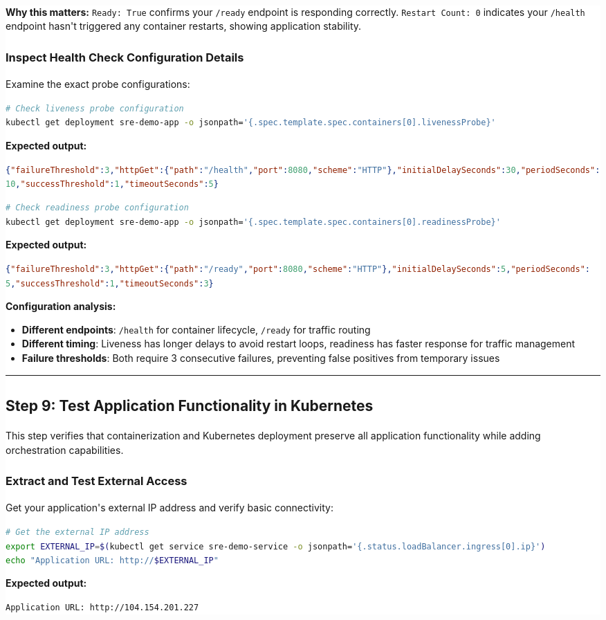 **Why this matters:** `Ready: True` confirms your `/ready` endpoint is responding correctly. `Restart Count: 0` indicates your `/health` endpoint hasn't triggered any container restarts, showing application stability.

### Inspect Health Check Configuration Details

Examine the exact probe configurations:

```bash
# Check liveness probe configuration
kubectl get deployment sre-demo-app -o jsonpath='{.spec.template.spec.containers[0].livenessProbe}'
```

**Expected output:**
```json
{"failureThreshold":3,"httpGet":{"path":"/health","port":8080,"scheme":"HTTP"},"initialDelaySeconds":30,"periodSeconds":10,"successThreshold":1,"timeoutSeconds":5}
```

```bash
# Check readiness probe configuration
kubectl get deployment sre-demo-app -o jsonpath='{.spec.template.spec.containers[0].readinessProbe}'
```

**Expected output:**
```json
{"failureThreshold":3,"httpGet":{"path":"/ready","port":8080,"scheme":"HTTP"},"initialDelaySeconds":5,"periodSeconds":5,"successThreshold":1,"timeoutSeconds":3}
```

**Configuration analysis:**
- **Different endpoints**: `/health` for container lifecycle, `/ready` for traffic routing
- **Different timing**: Liveness has longer delays to avoid restart loops, readiness has faster response for traffic management
- **Failure thresholds**: Both require 3 consecutive failures, preventing false positives from temporary issues

---

## Step 9: Test Application Functionality in Kubernetes

This step verifies that containerization and Kubernetes deployment preserve all application functionality while adding orchestration capabilities.

### Extract and Test External Access

Get your application's external IP address and verify basic connectivity:

```bash
# Get the external IP address
export EXTERNAL_IP=$(kubectl get service sre-demo-service -o jsonpath='{.status.loadBalancer.ingress[0].ip}')
echo "Application URL: http://$EXTERNAL_IP"
```

**Expected output:**
```
Application URL: http://104.154.201.227
```
